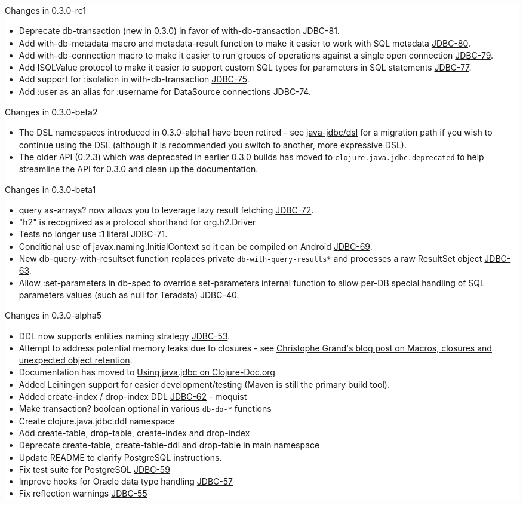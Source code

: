 Changes in 0.3.0-rc1

* Deprecate db-transaction (new in 0.3.0) in favor of with-db-transaction [JDBC-81](https://clojure.atlassian.net/browse/JDBC-81).
* Add with-db-metadata macro and metadata-result function to make it easier to work with SQL metadata [JDBC-80](https://clojure.atlassian.net/browse/JDBC-80).
* Add with-db-connection macro to make it easier to run groups of operations against a single open connection [JDBC-79](https://clojure.atlassian.net/browse/JDBC-79).
* Add ISQLValue protocol to make it easier to support custom SQL types for parameters in SQL statements [JDBC-77](https://clojure.atlassian.net/browse/JDBC-77).
* Add support for :isolation in with-db-transaction [JDBC-75](https://clojure.atlassian.net/browse/JDBC-75).
* Add :user as an alias for :username for DataSource connections [JDBC-74](https://clojure.atlassian.net/browse/JDBC-74).

Changes in 0.3.0-beta2

* The DSL namespaces introduced in 0.3.0-alpha1 have been retired - see [java-jdbc/dsl](https://github.com/seancorfield/jsql) for a migration path if you wish to continue using the DSL (although it is recommended you switch to another, more expressive DSL).
* The older API (0.2.3) which was deprecated in earlier 0.3.0 builds has moved to `clojure.java.jdbc.deprecated` to help streamline the API for 0.3.0 and clean up the documentation.

Changes in 0.3.0-beta1

* query as-arrays? now allows you to leverage lazy result fetching [JDBC-72](https://clojure.atlassian.net/browse/JDBC-72).
* "h2" is recognized as a protocol shorthand for org.h2.Driver
* Tests no longer use :1 literal [JDBC-71](https://clojure.atlassian.net/browse/JDBC-71).
* Conditional use of javax.naming.InitialContext so it can be compiled on Android [JDBC-69](https://clojure.atlassian.net/browse/JDBC-69).
* New db-query-with-resultset function replaces private `db-with-query-results*` and processes a raw ResultSet object [JDBC-63](https://clojure.atlassian.net/browse/JDBC-63).
* Allow :set-parameters in db-spec to override set-parameters internal function to allow per-DB special handling of SQL parameters values (such as null for Teradata) [JDBC-40](https://clojure.atlassian.net/browse/JDBC-40).

Changes in 0.3.0-alpha5

* DDL now supports entities naming strategy [JDBC-53](https://clojure.atlassian.net/browse/JDBC-53).
* Attempt to address potential memory leaks due to closures - see [Christophe Grand's blog post on Macros, closures and unexpected object retention](http://clj-me.cgrand.net/2013/09/11/macros-closures-and-unexpected-object-retention/).
* Documentation has moved to [Using java.jdbc on Clojure-Doc.org](http://clojure-doc.org/articles/ecosystem/java_jdbc/home.html)
* Added Leiningen support for easier development/testing (Maven is still the primary build tool).
* Added create-index / drop-index DDL [JDBC-62](https://clojure.atlassian.net/browse/JDBC-62) - moquist
* Make transaction? boolean optional in various `db-do-*` functions
* Create clojure.java.jdbc.ddl namespace
* Add create-table, drop-table, create-index and drop-index
* Deprecate create-table, create-table-ddl and drop-table in main namespace
* Update README to clarify PostgreSQL instructions.
* Fix test suite for PostgreSQL [JDBC-59](https://clojure.atlassian.net/browser/JDBC-59)
* Improve hooks for Oracle data type handling [JDBC-57](https://clojure.atlassian.net/browser/JDBC-57)
* Fix reflection warnings [JDBC-55](https://clojure.atlassian.net/browser/JDBC-55)
